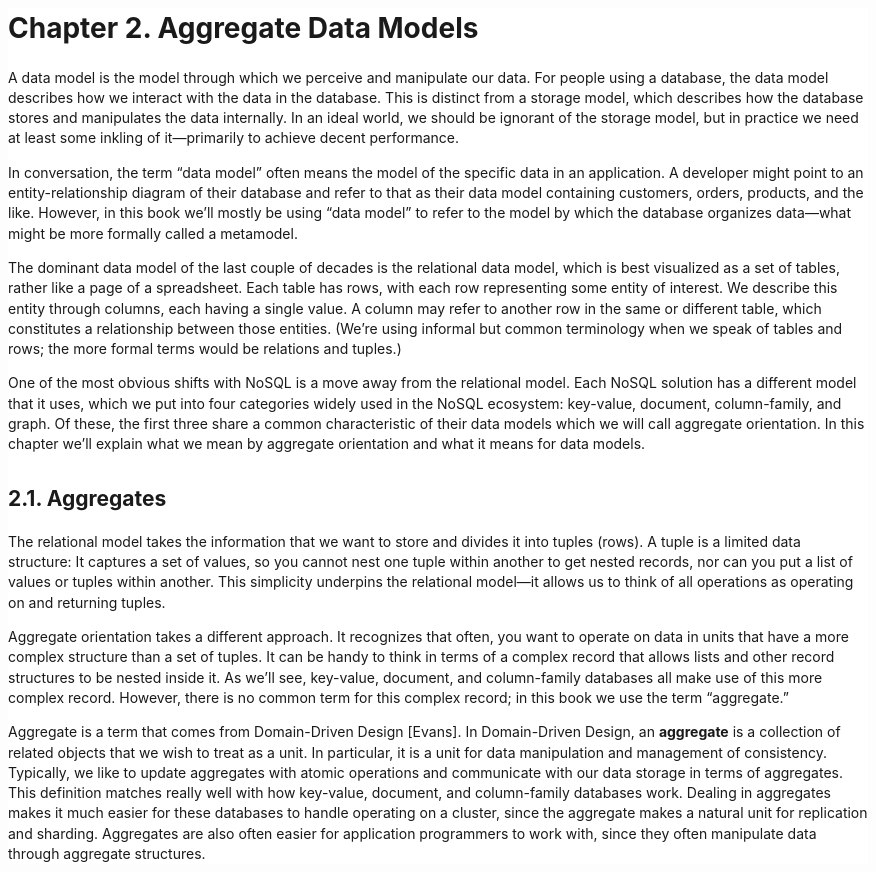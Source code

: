 # Chapter 2. Aggregate Data Models

A data model is the model through which we perceive and manipulate our data. For people using a
database, the data model describes how we interact with the data in the database. This is distinct
from a storage model, which describes how the database stores and manipulates the data internally. In
an ideal world, we should be ignorant of the storage model, but in practice we need at least some
inkling of it—primarily to achieve decent performance.

In conversation, the term “data model” often means the model of the specific data in an application.
A developer might point to an entity-relationship diagram of their database and refer to that as their
data model containing customers, orders, products, and the like. However, in this book we’ll mostly
be using “data model” to refer to the model by which the database organizes data—what might be
more formally called a metamodel.

The dominant data model of the last couple of decades is the relational data model, which is best
visualized as a set of tables, rather like a page of a spreadsheet. Each table has rows, with each row
representing some entity of interest. We describe this entity through columns, each having a single
value. A column may refer to another row in the same or different table, which constitutes a
relationship between those entities. (We’re using informal but common terminology when we speak
of tables and rows; the more formal terms would be relations and tuples.)

One of the most obvious shifts with NoSQL is a move away from the relational model. Each
NoSQL solution has a different model that it uses, which we put into four categories widely used in
the NoSQL ecosystem: key-value, document, column-family, and graph. Of these, the first three share
a common characteristic of their data models which we will call aggregate orientation. In this chapter
we’ll explain what we mean by aggregate orientation and what it means for data models.

## 2.1. Aggregates

The relational model takes the information that we want to store and divides it into tuples (rows). A
tuple is a limited data structure: It captures a set of values, so you cannot nest one tuple within another
to get nested records, nor can you put a list of values or tuples within another. This simplicity
underpins the relational model—it allows us to think of all operations as operating on and returning
tuples.

Aggregate orientation takes a different approach. It recognizes that often, you want to operate on
data in units that have a more complex structure than a set of tuples. It can be handy to think in terms
of a complex record that allows lists and other record structures to be nested inside it. As we’ll see,
key-value, document, and column-family databases all make use of this more complex record.
However, there is no common term for this complex record; in this book we use the term “aggregate.”

Aggregate is a term that comes from Domain-Driven Design [Evans]. In Domain-Driven Design, an
**aggregate** is a collection of related objects that we wish to treat as a unit. In particular, it is a unit for
data manipulation and management of consistency. Typically, we like to update aggregates with
atomic operations and communicate with our data storage in terms of aggregates. This definition
matches really well with how key-value, document, and column-family databases work. Dealing in
aggregates makes it much easier for these databases to handle operating on a cluster, since the
aggregate makes a natural unit for replication and sharding. Aggregates are also often easier for
application programmers to work with, since they often manipulate data through aggregate structures.
